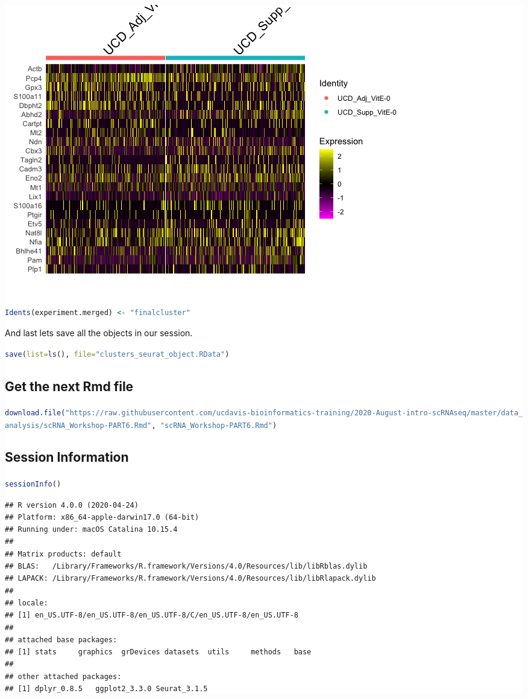 ![](scRNA_Workshop-PART5_files/figure-html/unnamed-chunk-28-1.png)

```r
Idents(experiment.merged) <- "finalcluster"
```

And last lets save all the objects in our session.

```r
save(list=ls(), file="clusters_seurat_object.RData")
```

## Get the next Rmd file

```r
download.file("https://raw.githubusercontent.com/ucdavis-bioinformatics-training/2020-August-intro-scRNAseq/master/data_analysis/scRNA_Workshop-PART6.Rmd", "scRNA_Workshop-PART6.Rmd")
```

## Session Information

```r
sessionInfo()
```

```
## R version 4.0.0 (2020-04-24)
## Platform: x86_64-apple-darwin17.0 (64-bit)
## Running under: macOS Catalina 10.15.4
##
## Matrix products: default
## BLAS:   /Library/Frameworks/R.framework/Versions/4.0/Resources/lib/libRblas.dylib
## LAPACK: /Library/Frameworks/R.framework/Versions/4.0/Resources/lib/libRlapack.dylib
##
## locale:
## [1] en_US.UTF-8/en_US.UTF-8/en_US.UTF-8/C/en_US.UTF-8/en_US.UTF-8
##
## attached base packages:
## [1] stats     graphics  grDevices datasets  utils     methods   base     
##
## other attached packages:
## [1] dplyr_0.8.5   ggplot2_3.3.0 Seurat_3.1.5
```